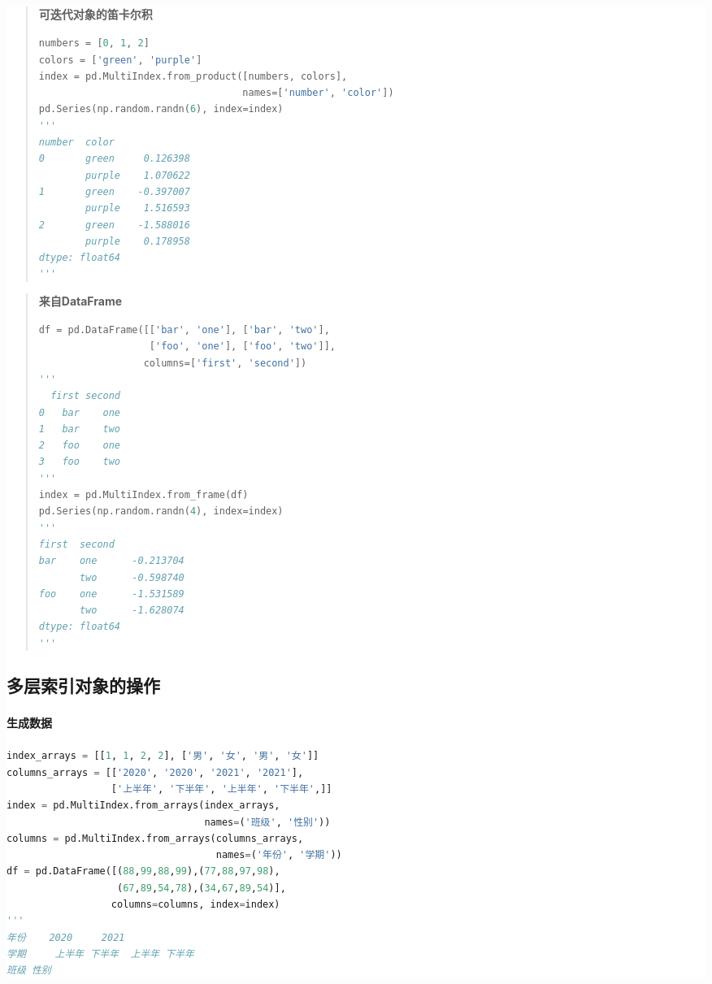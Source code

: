 > **可迭代对象的笛卡尔积**
>
> ```python
> numbers = [0, 1, 2]
> colors = ['green', 'purple']
> index = pd.MultiIndex.from_product([numbers, colors],
>                                    names=['number', 'color'])
> pd.Series(np.random.randn(6), index=index)
> '''
> number  color 
> 0       green     0.126398
>         purple    1.070622
> 1       green    -0.397007
>         purple    1.516593
> 2       green    -1.588016
>         purple    0.178958
> dtype: float64
> '''
> ```

> **来自DataFrame**
>
> ```python
> df = pd.DataFrame([['bar', 'one'], ['bar', 'two'],
>                    ['foo', 'one'], ['foo', 'two']],
>                   columns=['first', 'second'])
> '''
>   first second
> 0   bar    one
> 1   bar    two
> 2   foo    one
> 3   foo    two
> '''
> index = pd.MultiIndex.from_frame(df)
> pd.Series(np.random.randn(4), index=index)
> '''
> first  second
> bar    one      -0.213704
>        two      -0.598740
> foo    one      -1.531589
>        two      -1.628074
> dtype: float64
> '''
> ```

## 多层索引对象的操作

#### 生成数据

```python
index_arrays = [[1, 1, 2, 2], ['男', '女', '男', '女']]
columns_arrays = [['2020', '2020', '2021', '2021'],
                  ['上半年', '下半年', '上半年', '下半年',]]
index = pd.MultiIndex.from_arrays(index_arrays,
                                  names=('班级', '性别'))
columns = pd.MultiIndex.from_arrays(columns_arrays,
                                    names=('年份', '学期'))
df = pd.DataFrame([(88,99,88,99),(77,88,97,98),
                   (67,89,54,78),(34,67,89,54)],
                  columns=columns, index=index)
'''
年份    2020     2021
学期     上半年 下半年  上半年 下半年
班级 性别
```